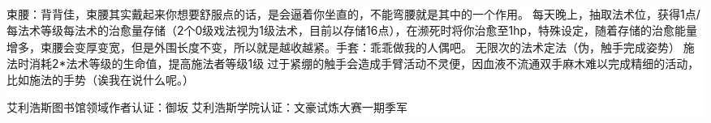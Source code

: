 束腰：背背佳，束腰其实戴起来你想要舒服点的话，是会逼着你坐直的，不能弯腰就是其中的一个作用。
每天晚上，抽取法术位，获得1点/每法术等级每法术的治愈量存储（2个0级戏法视为1级法术，目前以存储16点），在濒死时将你治愈至1hp，特殊设定，随着存储的治愈能量增多，束腰会变厚变宽，但是外围长度不变，所以就是越收越紧。手套：乖乖做我的人偶吧。
无限次的法术定法（伪，触手完成姿势）
施法时消耗2*法术等级的生命值，提高施法者等级1级
过于紧绷的触手会造成手臂活动不灵便，因血液不流通双手麻木难以完成精细的活动，比如施法的手势（诶我在说什么呢。）

艾利浩斯图书馆领域作者认证：御坂
艾利浩斯学院认证：文豪试炼大赛一期季军